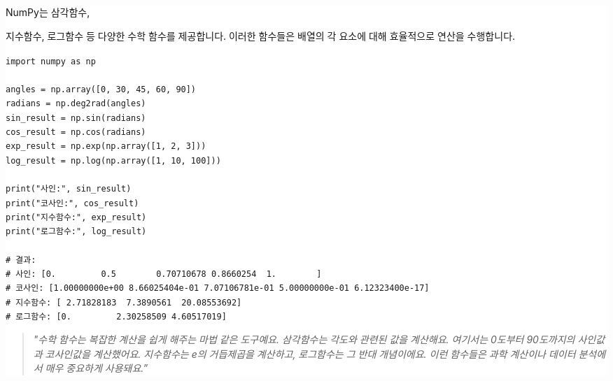 NumPy는 삼각함수,

 지수함수, 로그함수 등 다양한 수학 함수를 제공합니다. 이러한 함수들은 배열의 각 요소에 대해 효율적으로 연산을 수행합니다.

```python-exec
import numpy as np

angles = np.array([0, 30, 45, 60, 90])
radians = np.deg2rad(angles)
sin_result = np.sin(radians)
cos_result = np.cos(radians)
exp_result = np.exp(np.array([1, 2, 3]))
log_result = np.log(np.array([1, 10, 100]))

print("사인:", sin_result)
print("코사인:", cos_result)
print("지수함수:", exp_result)
print("로그함수:", log_result)

# 결과:
# 사인: [0.         0.5        0.70710678 0.8660254  1.        ]
# 코사인: [1.00000000e+00 8.66025404e-01 7.07106781e-01 5.00000000e-01 6.12323400e-17]
# 지수함수: [ 2.71828183  7.3890561  20.08553692]
# 로그함수: [0.         2.30258509 4.60517019]
```

> *"수학 함수는 복잡한 계산을 쉽게 해주는 마법 같은 도구예요. 삼각함수는 각도와 관련된 값을 계산해요. 여기서는 0도부터 90도까지의 사인값과 코사인값을 계산했어요. 지수함수는 e의 거듭제곱을 계산하고, 로그함수는 그 반대 개념이에요. 이런 함수들은 과학 계산이나 데이터 분석에서 매우 중요하게 사용돼요.”*

